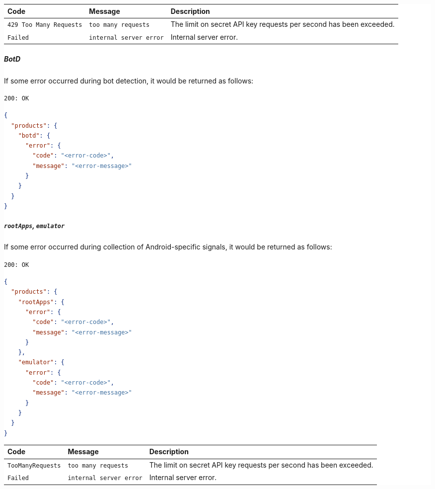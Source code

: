 | Code                    | Message                 | Description                                                        |
| :---------------------- | :---------------------- | :----------------------------------------------------------------- |
| `429 Too Many Requests` | `too many requests`     | The limit on secret API key requests per second has been exceeded. |
| `Failed`                | `internal server error` | Internal server error.                                             |

##### BotD

If some error occurred during bot detection, it would be returned as follows:

`200: OK`

```json
{
  "products": {
    "botd": {
      "error": {
        "code": "<error-code>",
        "message": "<error-message>"
      }
    }
  }
}
```
```
```

##### `rootApps`, `emulator`

If some error occurred during collection of Android-specific signals, it would be returned as follows:

`200: OK`

```json
{
  "products": {
    "rootApps": {
      "error": {
        "code": "<error-code>",
        "message": "<error-message>"
      }
    },
    "emulator": {
      "error": {
        "code": "<error-code>",
        "message": "<error-message>"
      }
    }
  }
}
```

| Code              | Message                 | Description                                                        |
| :---------------- | :---------------------- | :----------------------------------------------------------------- |
| `TooManyRequests` | `too many requests`     | The limit on secret API key requests per second has been exceeded. |
| `Failed`          | `internal server error` | Internal server error.                                             |
